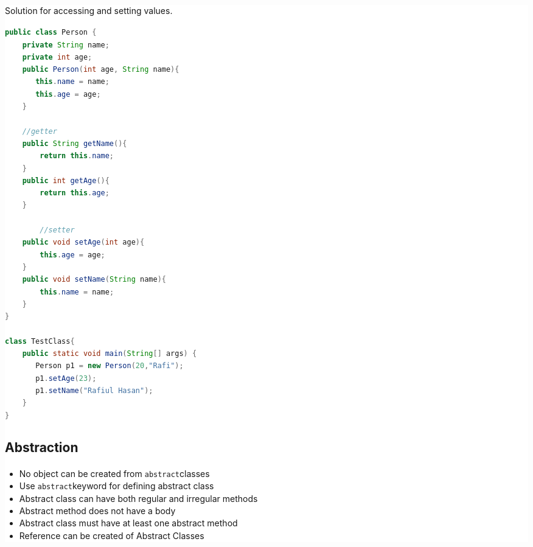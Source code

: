 Solution for accessing and setting values.

```java
public class Person {
    private String name;
    private int age;
    public Person(int age, String name){
       this.name = name;
       this.age = age;
    }

    //getter
    public String getName(){
        return this.name;
    }
    public int getAge(){
        return this.age;
    }

		//setter
    public void setAge(int age){
        this.age = age;
    }
    public void setName(String name){
        this.name = name;
    }
}

class TestClass{
    public static void main(String[] args) {
       Person p1 = new Person(20,"Rafi");
       p1.setAge(23);
       p1.setName("Rafiul Hasan");
    }
}
```

## Abstraction

- No object can be created from `abstract`classes
- Use `abstract`keyword for defining abstract class
- Abstract class can have both  regular and irregular methods
- Abstract method does not have a body
- Abstract class must have at least one abstract method
- Reference can be created of Abstract Classes
